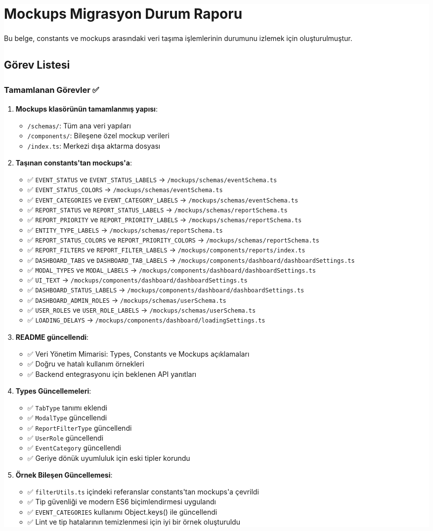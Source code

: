# Mockups Migrasyon Durum Raporu

Bu belge, constants ve mockups arasındaki veri taşıma işlemlerinin durumunu izlemek için oluşturulmuştur.

## Görev Listesi

### Tamamlanan Görevler ✅

1. **Mockups klasörünün tamamlanmış yapısı**:

   - `/schemas/`: Tüm ana veri yapıları
   - `/components/`: Bileşene özel mockup verileri
   - `/index.ts`: Merkezi dışa aktarma dosyası

2. **Taşınan constants'tan mockups'a**:

   - ✅ `EVENT_STATUS` ve `EVENT_STATUS_LABELS` → `/mockups/schemas/eventSchema.ts`
   - ✅ `EVENT_STATUS_COLORS` → `/mockups/schemas/eventSchema.ts`
   - ✅ `EVENT_CATEGORIES` ve `EVENT_CATEGORY_LABELS` → `/mockups/schemas/eventSchema.ts`
   - ✅ `REPORT_STATUS` ve `REPORT_STATUS_LABELS` → `/mockups/schemas/reportSchema.ts`
   - ✅ `REPORT_PRIORITY` ve `REPORT_PRIORITY_LABELS` → `/mockups/schemas/reportSchema.ts`
   - ✅ `ENTITY_TYPE_LABELS` → `/mockups/schemas/reportSchema.ts`
   - ✅ `REPORT_STATUS_COLORS` ve `REPORT_PRIORITY_COLORS` → `/mockups/schemas/reportSchema.ts`
   - ✅ `REPORT_FILTERS` ve `REPORT_FILTER_LABELS` → `/mockups/components/reports/index.ts`
   - ✅ `DASHBOARD_TABS` ve `DASHBOARD_TAB_LABELS` → `/mockups/components/dashboard/dashboardSettings.ts`
   - ✅ `MODAL_TYPES` ve `MODAL_LABELS` → `/mockups/components/dashboard/dashboardSettings.ts`
   - ✅ `UI_TEXT` → `/mockups/components/dashboard/dashboardSettings.ts`
   - ✅ `DASHBOARD_STATUS_LABELS` → `/mockups/components/dashboard/dashboardSettings.ts`
   - ✅ `DASHBOARD_ADMIN_ROLES` → `/mockups/schemas/userSchema.ts`
   - ✅ `USER_ROLES` ve `USER_ROLE_LABELS` → `/mockups/schemas/userSchema.ts`
   - ✅ `LOADING_DELAYS` → `/mockups/components/dashboard/loadingSettings.ts`

3. **README güncellendi**:

   - ✅ Veri Yönetim Mimarisi: Types, Constants ve Mockups açıklamaları
   - ✅ Doğru ve hatalı kullanım örnekleri
   - ✅ Backend entegrasyonu için beklenen API yanıtları

4. **Types Güncellemeleri**:

   - ✅ `TabType` tanımı eklendi
   - ✅ `ModalType` güncellendi
   - ✅ `ReportFilterType` güncellendi
   - ✅ `UserRole` güncellendi
   - ✅ `EventCategory` güncellendi
   - ✅ Geriye dönük uyumluluk için eski tipler korundu

5. **Örnek Bileşen Güncellemesi**:

   - ✅ `filterUtils.ts` içindeki referanslar constants'tan mockups'a çevrildi
   - ✅ Tip güvenliği ve modern ES6 biçimlendirmesi uygulandı
   - ✅ `EVENT_CATEGORIES` kullanımı Object.keys() ile güncellendi
   - ✅ Lint ve tip hatalarının temizlenmesi için iyi bir örnek oluşturuldu
